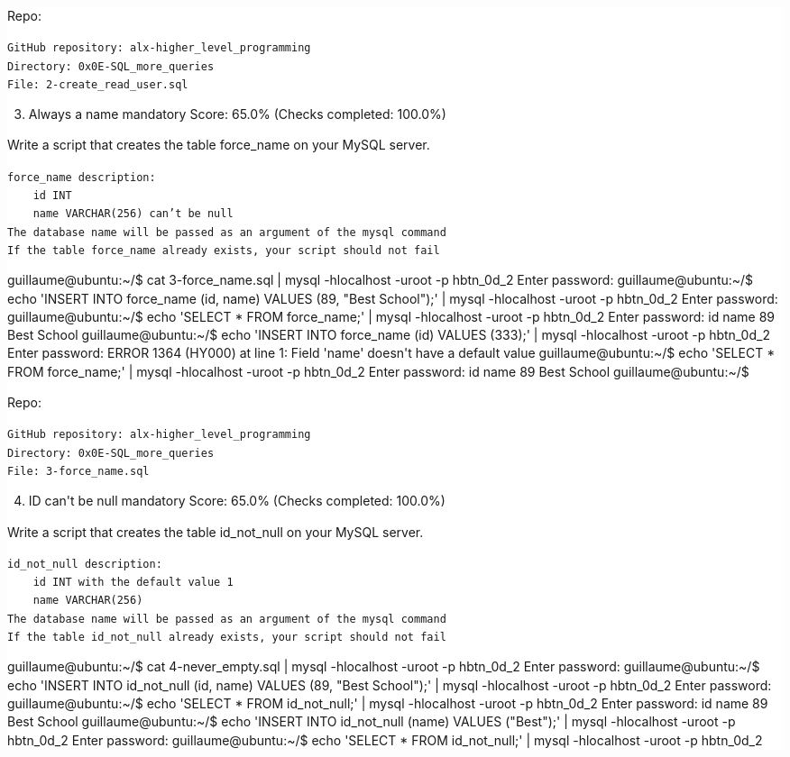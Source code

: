 Repo:

    GitHub repository: alx-higher_level_programming
    Directory: 0x0E-SQL_more_queries
    File: 2-create_read_user.sql

3. Always a name
mandatory
Score: 65.0% (Checks completed: 100.0%)

Write a script that creates the table force_name on your MySQL server.

    force_name description:
        id INT
        name VARCHAR(256) can’t be null
    The database name will be passed as an argument of the mysql command
    If the table force_name already exists, your script should not fail

guillaume@ubuntu:~/$ cat 3-force_name.sql | mysql -hlocalhost -uroot -p hbtn_0d_2
Enter password: 
guillaume@ubuntu:~/$ echo 'INSERT INTO force_name (id, name) VALUES (89, "Best School");' | mysql -hlocalhost -uroot -p hbtn_0d_2
Enter password: 
guillaume@ubuntu:~/$ echo 'SELECT * FROM force_name;' | mysql -hlocalhost -uroot -p hbtn_0d_2
Enter password: 
id  name
89  Best School
guillaume@ubuntu:~/$ echo 'INSERT INTO force_name (id) VALUES (333);' | mysql -hlocalhost -uroot -p hbtn_0d_2
Enter password: 
ERROR 1364 (HY000) at line 1: Field 'name' doesn't have a default value
guillaume@ubuntu:~/$ echo 'SELECT * FROM force_name;' | mysql -hlocalhost -uroot -p hbtn_0d_2
Enter password: 
id  name
89  Best School
guillaume@ubuntu:~/$ 

Repo:

    GitHub repository: alx-higher_level_programming
    Directory: 0x0E-SQL_more_queries
    File: 3-force_name.sql

4. ID can't be null
mandatory
Score: 65.0% (Checks completed: 100.0%)

Write a script that creates the table id_not_null on your MySQL server.

    id_not_null description:
        id INT with the default value 1
        name VARCHAR(256)
    The database name will be passed as an argument of the mysql command
    If the table id_not_null already exists, your script should not fail

guillaume@ubuntu:~/$ cat 4-never_empty.sql | mysql -hlocalhost -uroot -p hbtn_0d_2
Enter password: 
guillaume@ubuntu:~/$ echo 'INSERT INTO id_not_null (id, name) VALUES (89, "Best School");' | mysql -hlocalhost -uroot -p hbtn_0d_2
Enter password: 
guillaume@ubuntu:~/$ echo 'SELECT * FROM id_not_null;' | mysql -hlocalhost -uroot -p hbtn_0d_2
Enter password: 
id  name
89  Best School
guillaume@ubuntu:~/$ echo 'INSERT INTO id_not_null (name) VALUES ("Best");' | mysql -hlocalhost -uroot -p hbtn_0d_2
Enter password: 
guillaume@ubuntu:~/$ echo 'SELECT * FROM id_not_null;' | mysql -hlocalhost -uroot -p hbtn_0d_2